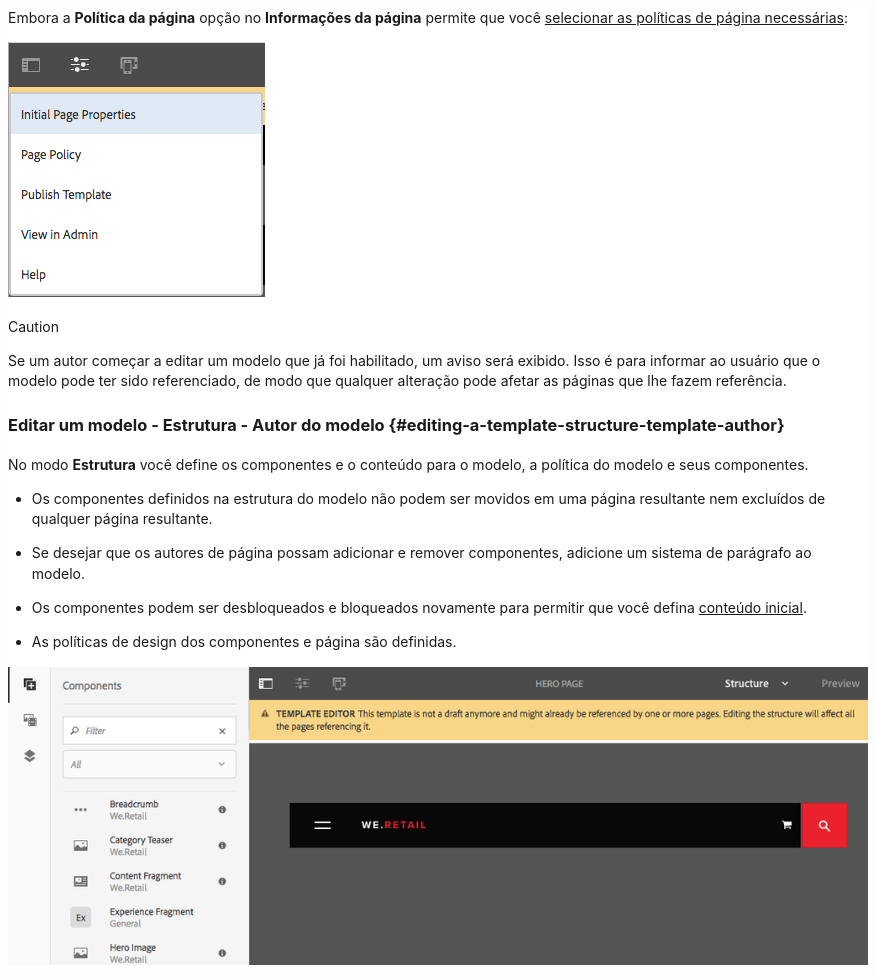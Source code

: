 Embora a **Política da página** opção no **Informações da página** permite que você [selecionar as políticas de página necessárias](#editingatemplatepagepolicies):

![screen_shot_2018-03-23at120604](assets/screen_shot_2018-03-23at120604.png)

>[!CAUTION]
>
>Se um autor começar a editar um modelo que já foi habilitado, um aviso será exibido. Isso é para informar ao usuário que o modelo pode ter sido referenciado, de modo que qualquer alteração pode afetar as páginas que lhe fazem referência.

### Editar um modelo - Estrutura - Autor do modelo {#editing-a-template-structure-template-author}

No modo **Estrutura** você define os componentes e o conteúdo para o modelo, a política do modelo e seus componentes.

* Os componentes definidos na estrutura do modelo não podem ser movidos em uma página resultante nem excluídos de qualquer página resultante.
* Se desejar que os autores de página possam adicionar e remover componentes, adicione um sistema de parágrafo ao modelo.
* Os componentes podem ser desbloqueados e bloqueados novamente para permitir que você defina [conteúdo inicial](#editingatemplateinitialcontent).

* As políticas de design dos componentes e página são definidas.

![screen_shot_2018-03-23at120819](assets/screen_shot_2018-03-23at120819.png)
